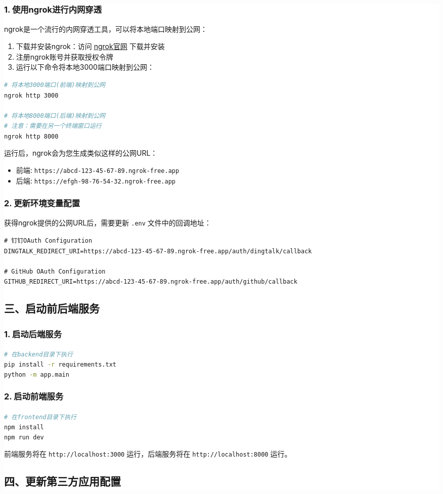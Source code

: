 ### 1. 使用ngrok进行内网穿透

ngrok是一个流行的内网穿透工具，可以将本地端口映射到公网：

1. 下载并安装ngrok：访问 [ngrok官网](https://ngrok.com/) 下载并安装
2. 注册ngrok账号并获取授权令牌
3. 运行以下命令将本地3000端口映射到公网：

```bash
# 将本地3000端口(前端)映射到公网
ngrok http 3000

# 将本地8000端口(后端)映射到公网
# 注意：需要在另一个终端窗口运行
ngrok http 8000
```

运行后，ngrok会为您生成类似这样的公网URL：
- 前端: `https://abcd-123-45-67-89.ngrok-free.app`
- 后端: `https://efgh-98-76-54-32.ngrok-free.app`

### 2. 更新环境变量配置

获得ngrok提供的公网URL后，需要更新 `.env` 文件中的回调地址：

```
# 钉钉OAuth Configuration
DINGTALK_REDIRECT_URI=https://abcd-123-45-67-89.ngrok-free.app/auth/dingtalk/callback

# GitHub OAuth Configuration
GITHUB_REDIRECT_URI=https://abcd-123-45-67-89.ngrok-free.app/auth/github/callback
```

## 三、启动前后端服务

### 1. 启动后端服务

```bash
# 在backend目录下执行
pip install -r requirements.txt
python -m app.main
```

### 2. 启动前端服务

```bash
# 在frontend目录下执行
npm install
npm run dev
```

前端服务将在 `http://localhost:3000` 运行，后端服务将在 `http://localhost:8000` 运行。

## 四、更新第三方应用配置
